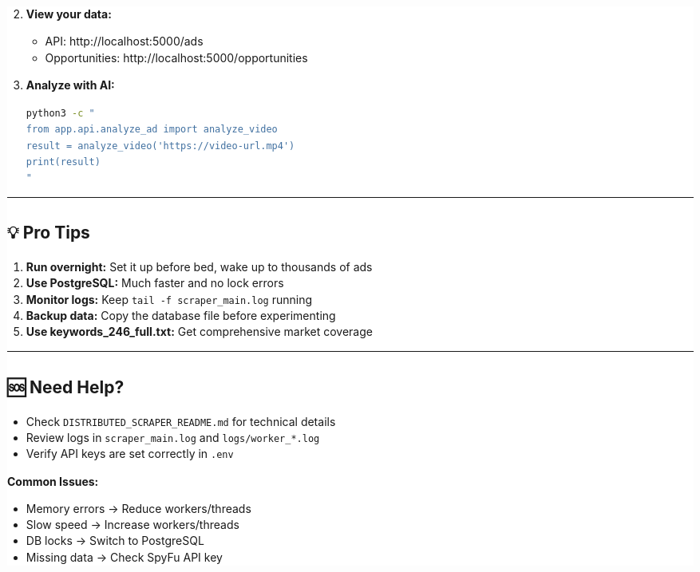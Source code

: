 2. **View your data:**
   - API: http://localhost:5000/ads
   - Opportunities: http://localhost:5000/opportunities

3. **Analyze with AI:**
   ```bash
   python3 -c "
   from app.api.analyze_ad import analyze_video
   result = analyze_video('https://video-url.mp4')
   print(result)
   "
   ```

---

## 💡 Pro Tips

1. **Run overnight:** Set it up before bed, wake up to thousands of ads
2. **Use PostgreSQL:** Much faster and no lock errors
3. **Monitor logs:** Keep `tail -f scraper_main.log` running
4. **Backup data:** Copy the database file before experimenting
5. **Use keywords_246_full.txt:** Get comprehensive market coverage

---

## 🆘 Need Help?

- Check `DISTRIBUTED_SCRAPER_README.md` for technical details
- Review logs in `scraper_main.log` and `logs/worker_*.log`
- Verify API keys are set correctly in `.env`

**Common Issues:**
- Memory errors → Reduce workers/threads
- Slow speed → Increase workers/threads
- DB locks → Switch to PostgreSQL
- Missing data → Check SpyFu API key
